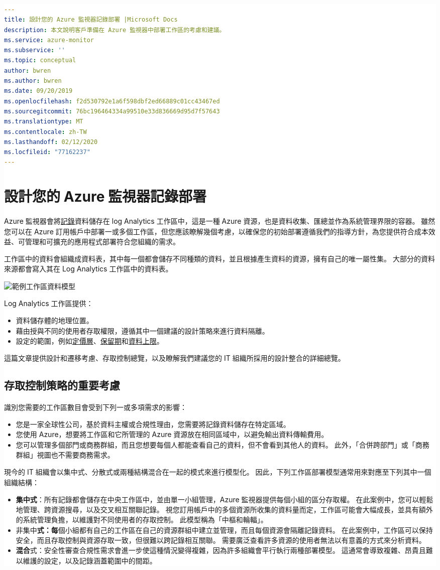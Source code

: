 ```yaml
---
title: 設計您的 Azure 監視器記錄部署 |Microsoft Docs
description: 本文說明客戶準備在 Azure 監視器中部署工作區的考慮和建議。
ms.service: azure-monitor
ms.subservice: ''
ms.topic: conceptual
author: bwren
ms.author: bwren
ms.date: 09/20/2019
ms.openlocfilehash: f2d530792e1a6f598dbf2ed66889c01cc43467ed
ms.sourcegitcommit: 76bc196464334a99510e33d836669d95d7f57643
ms.translationtype: MT
ms.contentlocale: zh-TW
ms.lasthandoff: 02/12/2020
ms.locfileid: "77162237"
---
```

# <a name="designing-your-azure-monitor-logs-deployment"></a>設計您的 Azure 監視器記錄部署

Azure 監視器會將[記錄](data-platform-logs.md)資料儲存在 log Analytics 工作區中，這是一種 Azure 資源，也是資料收集、匯總並作為系統管理界限的容器。 雖然您可以在 Azure 訂用帳戶中部署一或多個工作區，但您應該瞭解幾個考慮，以確保您的初始部署遵循我們的指導方針，為您提供符合成本效益、可管理和可擴充的應用程式部署符合您組織的需求。

工作區中的資料會組織成資料表，其中每一個都會儲存不同種類的資料，並且根據產生資料的資源，擁有自己的唯一屬性集。 大部分的資料來源都會寫入其在 Log Analytics 工作區中的資料表。

![範例工作區資料模型](./media/design-logs-deployment/logs-data-model-01.png)

Log Analytics 工作區提供：

* 資料儲存體的地理位置。
* 藉由授與不同的使用者存取權限，遵循其中一個建議的設計策略來進行資料隔離。
* 設定的範圍，例如[定價層](https://docs.microsoft.com/azure/azure-monitor/platform/manage-cost-storage#changing-pricing-tier)、[保留期](https://docs.microsoft.com/azure/azure-monitor/platform/manage-cost-storage#change-the-data-retention-period)和[資料上限](https://docs.microsoft.com/azure/azure-monitor/platform/manage-cost-storage#manage-your-maximum-daily-data-volume)。

這篇文章提供設計和遷移考慮、存取控制總覽，以及瞭解我們建議您的 IT 組織所採用的設計整合的詳細總覽。



## <a name="important-considerations-for-an-access-control-strategy"></a>存取控制策略的重要考慮

識別您需要的工作區數目會受到下列一或多項需求的影響：

* 您是一家全球性公司，基於資料主權或合規性理由，您需要將記錄資料儲存在特定區域。
* 您使用 Azure，想要將工作區和它所管理的 Azure 資源放在相同區域中，以避免輸出資料傳輸費用。
* 您可以管理多個部門或商務群組，而且您想要每個人都能查看自己的資料，但不會看到其他人的資料。 此外，「合併跨部門」或「商務群組」視圖也不需要商務需求。

現今的 IT 組織會以集中式、分散式或兩種結構混合在一起的模式來進行模型化。 因此，下列工作區部署模型通常用來對應至下列其中一個組織結構：

* **集中式**：所有記錄都會儲存在中央工作區中，並由單一小組管理，Azure 監視器提供每個小組的區分存取權。 在此案例中，您可以輕鬆地管理、跨資源搜尋，以及交叉相互關聯記錄。 視您訂用帳戶中的多個資源所收集的資料量而定，工作區可能會大幅成長，並具有額外的系統管理負擔，以維護對不同使用者的存取控制。 此模型稱為「中樞和輪輻」。
* 非集中**式：每**個小組都有自己的工作區在自己的資源群組中建立並管理，而且每個資源會隔離記錄資料。 在此案例中，工作區可以保持安全，而且存取控制與資源存取一致，但很難以跨記錄相互關聯。 需要廣泛查看許多資源的使用者無法以有意義的方式來分析資料。
* **混合**式：安全性審查合規性需求會進一步使這種情況變得複雜，因為許多組織會平行執行兩種部署模型。 這通常會導致複雜、昂貴且難以維護的設定，以及記錄涵蓋範圍中的間距。
